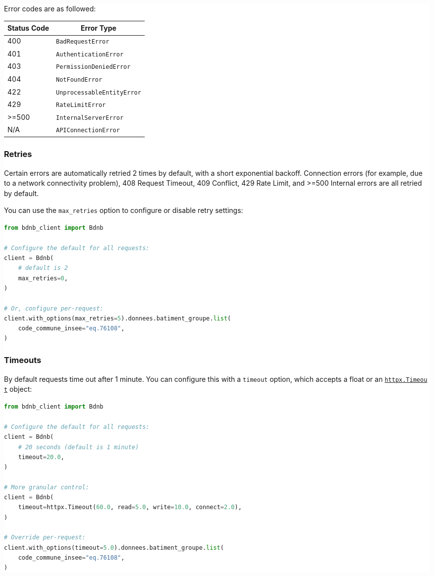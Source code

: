 Error codes are as followed:

| Status Code | Error Type                 |
| ----------- | -------------------------- |
| 400         | `BadRequestError`          |
| 401         | `AuthenticationError`      |
| 403         | `PermissionDeniedError`    |
| 404         | `NotFoundError`            |
| 422         | `UnprocessableEntityError` |
| 429         | `RateLimitError`           |
| >=500       | `InternalServerError`      |
| N/A         | `APIConnectionError`       |

### Retries

Certain errors are automatically retried 2 times by default, with a short exponential backoff.
Connection errors (for example, due to a network connectivity problem), 408 Request Timeout, 409 Conflict,
429 Rate Limit, and >=500 Internal errors are all retried by default.

You can use the `max_retries` option to configure or disable retry settings:

```python
from bdnb_client import Bdnb

# Configure the default for all requests:
client = Bdnb(
    # default is 2
    max_retries=0,
)

# Or, configure per-request:
client.with_options(max_retries=5).donnees.batiment_groupe.list(
    code_commune_insee="eq.76108",
)
```

### Timeouts

By default requests time out after 1 minute. You can configure this with a `timeout` option,
which accepts a float or an [`httpx.Timeout`](https://www.python-httpx.org/advanced/#fine-tuning-the-configuration) object:

```python
from bdnb_client import Bdnb

# Configure the default for all requests:
client = Bdnb(
    # 20 seconds (default is 1 minute)
    timeout=20.0,
)

# More granular control:
client = Bdnb(
    timeout=httpx.Timeout(60.0, read=5.0, write=10.0, connect=2.0),
)

# Override per-request:
client.with_options(timeout=5.0).donnees.batiment_groupe.list(
    code_commune_insee="eq.76108",
)
```